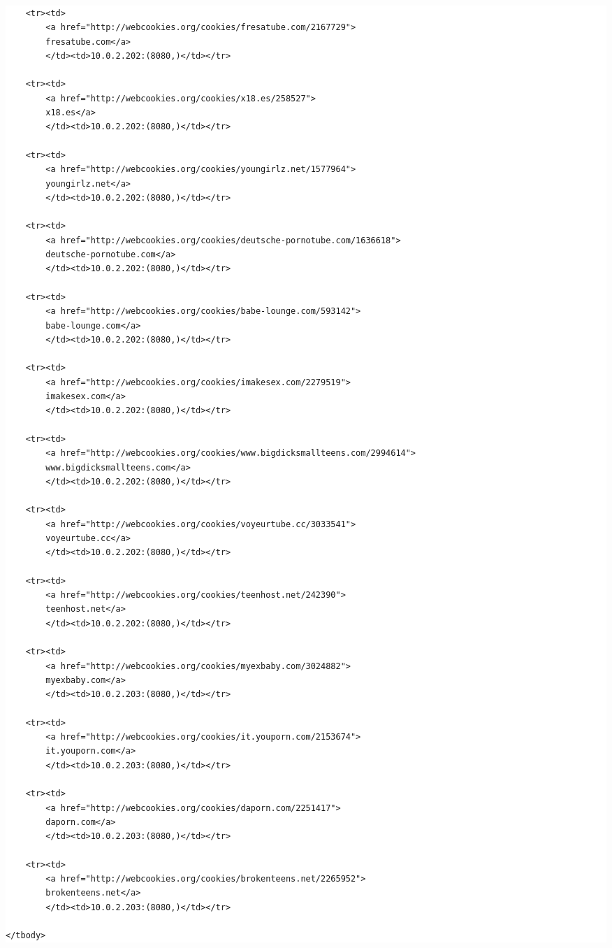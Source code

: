         <tr><td>
            <a href="http://webcookies.org/cookies/fresatube.com/2167729">
            fresatube.com</a>
            </td><td>10.0.2.202:(8080,)</td></tr>
    
        <tr><td>
            <a href="http://webcookies.org/cookies/x18.es/258527">
            x18.es</a>
            </td><td>10.0.2.202:(8080,)</td></tr>
    
        <tr><td>
            <a href="http://webcookies.org/cookies/youngirlz.net/1577964">
            youngirlz.net</a>
            </td><td>10.0.2.202:(8080,)</td></tr>
    
        <tr><td>
            <a href="http://webcookies.org/cookies/deutsche-pornotube.com/1636618">
            deutsche-pornotube.com</a>
            </td><td>10.0.2.202:(8080,)</td></tr>
    
        <tr><td>
            <a href="http://webcookies.org/cookies/babe-lounge.com/593142">
            babe-lounge.com</a>
            </td><td>10.0.2.202:(8080,)</td></tr>
    
        <tr><td>
            <a href="http://webcookies.org/cookies/imakesex.com/2279519">
            imakesex.com</a>
            </td><td>10.0.2.202:(8080,)</td></tr>
    
        <tr><td>
            <a href="http://webcookies.org/cookies/www.bigdicksmallteens.com/2994614">
            www.bigdicksmallteens.com</a>
            </td><td>10.0.2.202:(8080,)</td></tr>
    
        <tr><td>
            <a href="http://webcookies.org/cookies/voyeurtube.cc/3033541">
            voyeurtube.cc</a>
            </td><td>10.0.2.202:(8080,)</td></tr>
    
        <tr><td>
            <a href="http://webcookies.org/cookies/teenhost.net/242390">
            teenhost.net</a>
            </td><td>10.0.2.202:(8080,)</td></tr>
    
        <tr><td>
            <a href="http://webcookies.org/cookies/myexbaby.com/3024882">
            myexbaby.com</a>
            </td><td>10.0.2.203:(8080,)</td></tr>
    
        <tr><td>
            <a href="http://webcookies.org/cookies/it.youporn.com/2153674">
            it.youporn.com</a>
            </td><td>10.0.2.203:(8080,)</td></tr>
    
        <tr><td>
            <a href="http://webcookies.org/cookies/daporn.com/2251417">
            daporn.com</a>
            </td><td>10.0.2.203:(8080,)</td></tr>
    
        <tr><td>
            <a href="http://webcookies.org/cookies/brokenteens.net/2265952">
            brokenteens.net</a>
            </td><td>10.0.2.203:(8080,)</td></tr>
    
    </tbody>

</table>